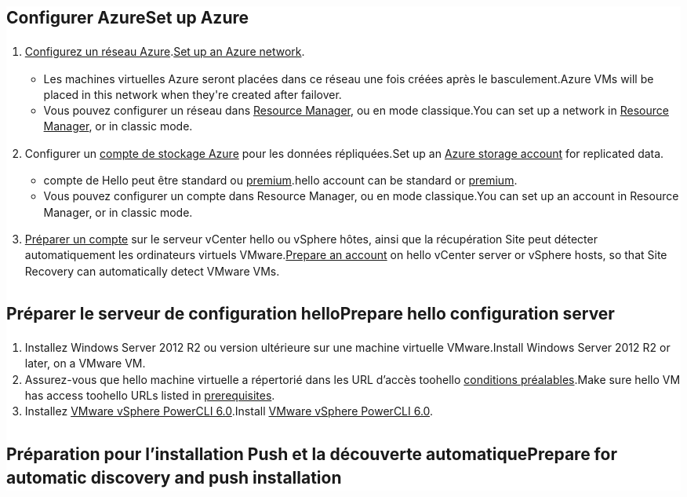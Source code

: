 ## <a name="set-up-azure"></a><span data-ttu-id="85dee-182">Configurer Azure</span><span class="sxs-lookup"><span data-stu-id="85dee-182">Set up Azure</span></span>

1. <span data-ttu-id="85dee-183">[Configurez un réseau Azure](../virtual-network/virtual-networks-create-vnet-arm-pportal.md).</span><span class="sxs-lookup"><span data-stu-id="85dee-183">[Set up an Azure network](../virtual-network/virtual-networks-create-vnet-arm-pportal.md).</span></span>
    - <span data-ttu-id="85dee-184">Les machines virtuelles Azure seront placées dans ce réseau une fois créées après le basculement.</span><span class="sxs-lookup"><span data-stu-id="85dee-184">Azure VMs will be placed in this network when they're created after failover.</span></span>
    - <span data-ttu-id="85dee-185">Vous pouvez configurer un réseau dans [Resource Manager](../resource-manager-deployment-model.md), ou en mode classique.</span><span class="sxs-lookup"><span data-stu-id="85dee-185">You can set up a network in [Resource Manager](../resource-manager-deployment-model.md), or in classic mode.</span></span>

2. <span data-ttu-id="85dee-186">Configurer un [compte de stockage Azure](../storage/storage-create-storage-account.md#create-a-storage-account) pour les données répliquées.</span><span class="sxs-lookup"><span data-stu-id="85dee-186">Set up an [Azure storage account](../storage/storage-create-storage-account.md#create-a-storage-account) for replicated data.</span></span>
    - <span data-ttu-id="85dee-187">compte de Hello peut être standard ou [premium](../storage/storage-premium-storage.md).</span><span class="sxs-lookup"><span data-stu-id="85dee-187">hello account can be standard or [premium](../storage/storage-premium-storage.md).</span></span>
    - <span data-ttu-id="85dee-188">Vous pouvez configurer un compte dans Resource Manager, ou en mode classique.</span><span class="sxs-lookup"><span data-stu-id="85dee-188">You can set up an account in Resource Manager, or in classic mode.</span></span>

3. <span data-ttu-id="85dee-189">[Préparer un compte](#prepare-for-automatic-discovery-and-push-installation) sur le serveur vCenter hello ou vSphere hôtes, ainsi que la récupération Site peut détecter automatiquement les ordinateurs virtuels VMware.</span><span class="sxs-lookup"><span data-stu-id="85dee-189">[Prepare an account](#prepare-for-automatic-discovery-and-push-installation) on hello vCenter server or vSphere hosts, so that Site Recovery can automatically detect VMware VMs.</span></span>

## <a name="prepare-hello-configuration-server"></a><span data-ttu-id="85dee-190">Préparer le serveur de configuration hello</span><span class="sxs-lookup"><span data-stu-id="85dee-190">Prepare hello configuration server</span></span>

1. <span data-ttu-id="85dee-191">Installez Windows Server 2012 R2 ou version ultérieure sur une machine virtuelle VMware.</span><span class="sxs-lookup"><span data-stu-id="85dee-191">Install Windows Server 2012 R2 or later, on a VMware VM.</span></span>
2. <span data-ttu-id="85dee-192">Assurez-vous que hello machine virtuelle a répertorié dans les URL d’accès toohello [conditions préalables](#prerequisites).</span><span class="sxs-lookup"><span data-stu-id="85dee-192">Make sure hello VM has access toohello URLs listed in [prerequisites](#prerequisites).</span></span>
3. <span data-ttu-id="85dee-193">Installez [VMware vSphere PowerCLI 6.0](https://my.vmware.com/web/vmware/details?productId=491&downloadGroup=PCLI600R1).</span><span class="sxs-lookup"><span data-stu-id="85dee-193">Install [VMware vSphere PowerCLI 6.0](https://my.vmware.com/web/vmware/details?productId=491&downloadGroup=PCLI600R1).</span></span>


## <a name="prepare-for-automatic-discovery-and-push-installation"></a><span data-ttu-id="85dee-194">Préparation pour l’installation Push et la découverte automatique</span><span class="sxs-lookup"><span data-stu-id="85dee-194">Prepare for automatic discovery and push installation</span></span>
